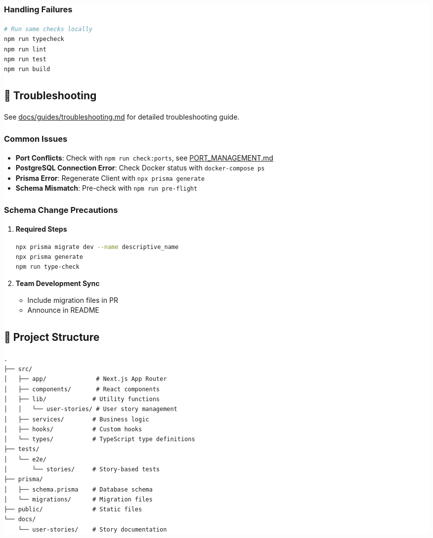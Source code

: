 ### Handling Failures

```bash
# Run same checks locally
npm run typecheck
npm run lint
npm run test
npm run build
```

## 🐛 Troubleshooting

See [docs/guides/troubleshooting.md](./docs/guides/troubleshooting.md) for detailed troubleshooting guide.

### Common Issues

- **Port Conflicts**: Check with `npm run check:ports`, see [PORT_MANAGEMENT.md](./docs/development/port-management.md)
- **PostgreSQL Connection Error**: Check Docker status with `docker-compose ps`
- **Prisma Error**: Regenerate Client with `npx prisma generate`
- **Schema Mismatch**: Pre-check with `npm run pre-flight`

### Schema Change Precautions

1. **Required Steps**

   ```bash
   npx prisma migrate dev --name descriptive_name
   npx prisma generate
   npm run type-check
   ```

2. **Team Development Sync**
   - Include migration files in PR
   - Announce in README

## 📁 Project Structure

```
.
├── src/
│   ├── app/              # Next.js App Router
│   ├── components/       # React components
│   ├── lib/             # Utility functions
│   │   └── user-stories/ # User story management
│   ├── services/        # Business logic
│   ├── hooks/           # Custom hooks
│   └── types/           # TypeScript type definitions
├── tests/
│   └── e2e/
│       └── stories/     # Story-based tests
├── prisma/
│   ├── schema.prisma    # Database schema
│   └── migrations/      # Migration files
├── public/              # Static files
└── docs/
    └── user-stories/    # Story documentation
```
